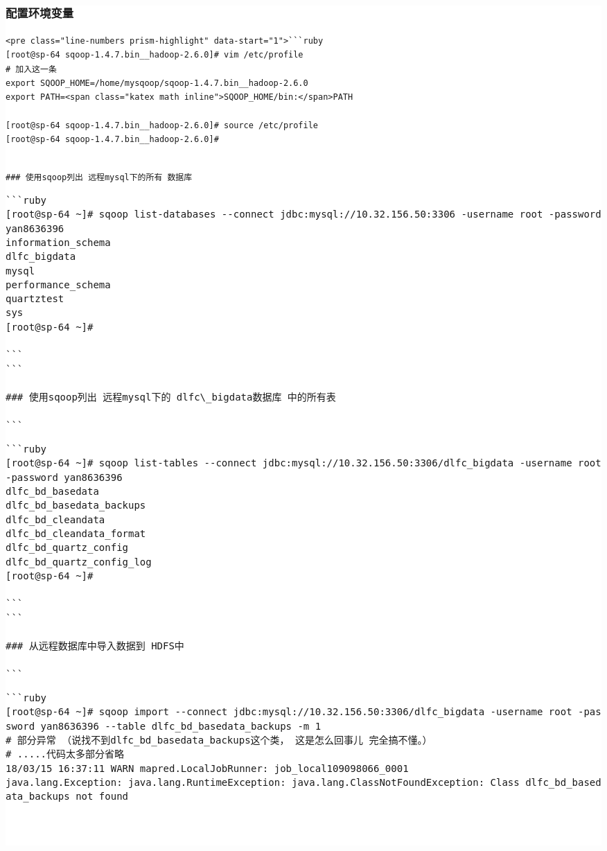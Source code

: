 ```
```

### 配置环境变量

```
<pre class="line-numbers prism-highlight" data-start="1">```ruby
[root@sp-64 sqoop-1.4.7.bin__hadoop-2.6.0]# vim /etc/profile
# 加入这一条
export SQOOP_HOME=/home/mysqoop/sqoop-1.4.7.bin__hadoop-2.6.0
export PATH=<span class="katex math inline">SQOOP_HOME/bin:</span>PATH

[root@sp-64 sqoop-1.4.7.bin__hadoop-2.6.0]# source /etc/profile
[root@sp-64 sqoop-1.4.7.bin__hadoop-2.6.0]#

```
```

### 使用sqoop列出 远程mysql下的所有 数据库

```
<pre class="line-numbers prism-highlight" data-start="1">```ruby
[root@sp-64 ~]# sqoop list-databases --connect jdbc:mysql://10.32.156.50:3306 -username root -password yan8636396
information_schema
dlfc_bigdata
mysql
performance_schema
quartztest
sys
[root@sp-64 ~]#

```
```

### 使用sqoop列出 远程mysql下的 dlfc\_bigdata数据库 中的所有表

```
<pre class="line-numbers prism-highlight" data-start="1">```ruby
[root@sp-64 ~]# sqoop list-tables --connect jdbc:mysql://10.32.156.50:3306/dlfc_bigdata -username root -password yan8636396
dlfc_bd_basedata
dlfc_bd_basedata_backups
dlfc_bd_cleandata
dlfc_bd_cleandata_format
dlfc_bd_quartz_config
dlfc_bd_quartz_config_log
[root@sp-64 ~]#

```
```

### 从远程数据库中导入数据到 HDFS中

```
<pre class="line-numbers prism-highlight" data-start="1">```ruby
[root@sp-64 ~]# sqoop import --connect jdbc:mysql://10.32.156.50:3306/dlfc_bigdata -username root -password yan8636396 --table dlfc_bd_basedata_backups -m 1
# 部分异常 （说找不到dlfc_bd_basedata_backups这个类， 这是怎么回事儿 完全搞不懂。）
# .....代码太多部分省略
18/03/15 16:37:11 WARN mapred.LocalJobRunner: job_local109098066_0001
java.lang.Exception: java.lang.RuntimeException: java.lang.ClassNotFoundException: Class dlfc_bd_basedata_backups not found